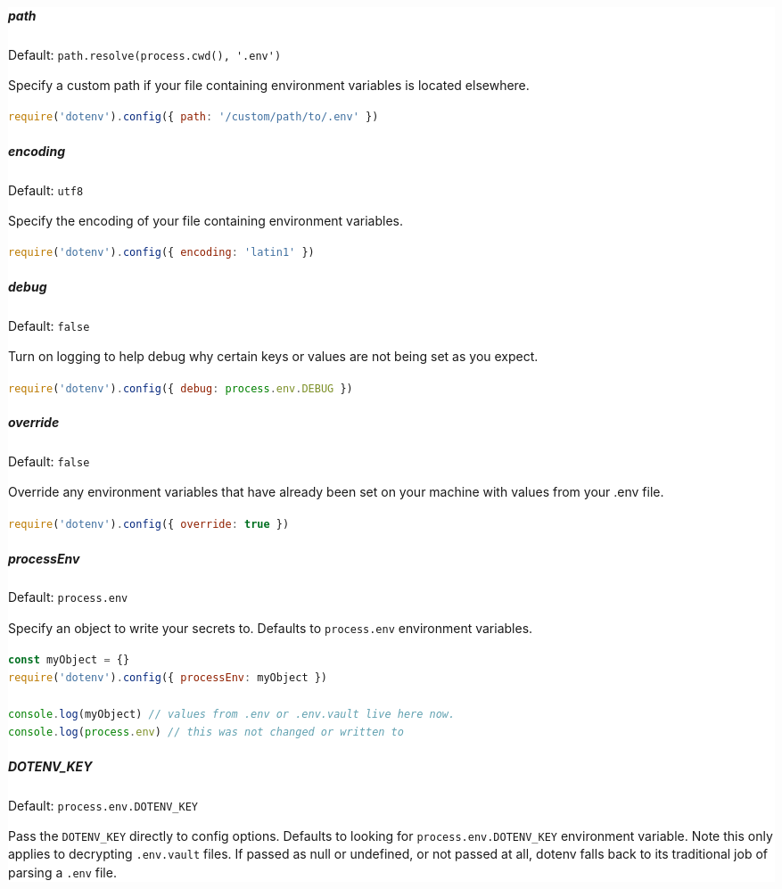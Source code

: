 ##### path

Default: `path.resolve(process.cwd(), '.env')`

Specify a custom path if your file containing environment variables is located elsewhere.

```js
require('dotenv').config({ path: '/custom/path/to/.env' })
```

##### encoding

Default: `utf8`

Specify the encoding of your file containing environment variables.

```js
require('dotenv').config({ encoding: 'latin1' })
```

##### debug

Default: `false`

Turn on logging to help debug why certain keys or values are not being set as you expect.

```js
require('dotenv').config({ debug: process.env.DEBUG })
```

##### override

Default: `false`

Override any environment variables that have already been set on your machine with values from your .env file.

```js
require('dotenv').config({ override: true })
```

##### processEnv

Default: `process.env`

Specify an object to write your secrets to. Defaults to `process.env` environment variables.

```js
const myObject = {}
require('dotenv').config({ processEnv: myObject })

console.log(myObject) // values from .env or .env.vault live here now.
console.log(process.env) // this was not changed or written to
```

##### DOTENV_KEY

Default: `process.env.DOTENV_KEY`

Pass the `DOTENV_KEY` directly to config options. Defaults to looking for `process.env.DOTENV_KEY` environment variable. Note this only applies to decrypting `.env.vault` files. If passed as null or undefined, or not passed at all, dotenv falls back to its traditional job of parsing a `.env` file.
